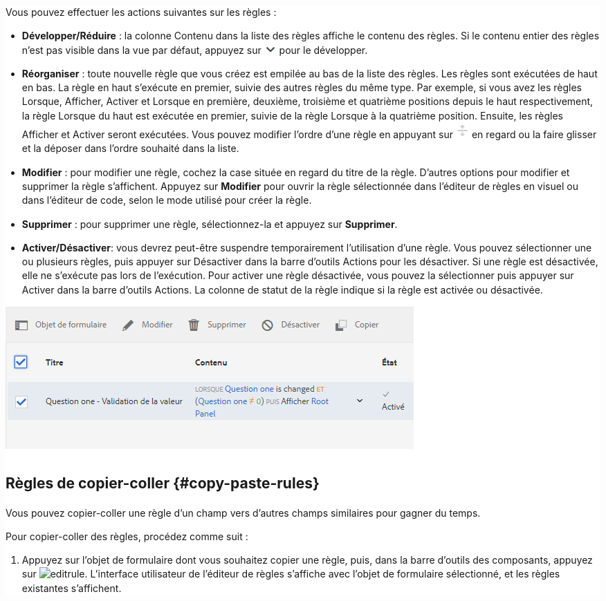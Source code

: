 Vous pouvez effectuer les actions suivantes sur les règles :

* **Développer/Réduire** : la colonne Contenu dans la liste des règles affiche le contenu des règles. Si le contenu entier des règles n’est pas visible dans la vue par défaut, appuyez sur ![expand-rule-content](assets/expand-rule-content.png) pour le développer.

* **Réorganiser** : toute nouvelle règle que vous créez est empilée au bas de la liste des règles. Les règles sont exécutées de haut en bas. La règle en haut s’exécute en premier, suivie des autres règles du même type. Par exemple, si vous avez les règles Lorsque, Afficher, Activer et Lorsque en première, deuxième, troisième et quatrième positions depuis le haut respectivement, la règle Lorsque du haut est exécutée en premier, suivie de la règle Lorsque à la quatrième position. Ensuite, les règles Afficher et Activer seront exécutées.
Vous pouvez modifier l’ordre d’une règle en appuyant sur ![sort-rules](assets/sort-rules.png) en regard ou la faire glisser et la déposer dans l’ordre souhaité dans la liste.

* **Modifier** : pour modifier une règle, cochez la case située en regard du titre de la règle. D’autres options pour modifier et supprimer la règle s’affichent. Appuyez sur **Modifier** pour ouvrir la règle sélectionnée dans l’éditeur de règles en visuel ou dans l’éditeur de code, selon le mode utilisé pour créer la règle.

* **Supprimer** : pour supprimer une règle, sélectionnez-la et appuyez sur **Supprimer**.

* **Activer/Désactiver**: vous devrez peut-être suspendre temporairement l’utilisation d’une règle. Vous pouvez sélectionner une ou plusieurs règles, puis appuyer sur Désactiver dans la barre d’outils Actions pour les désactiver. Si une règle est désactivée, elle ne s’exécute pas lors de l’exécution. Pour activer une règle désactivée, vous pouvez la sélectionner puis appuyer sur Activer dans la barre d’outils Actions. La colonne de statut de la règle indique si la règle est activée ou désactivée.

![disablerule](assets/disablerule.png)

## Règles de copier-coller {#copy-paste-rules}

Vous pouvez copier-coller une règle d’un champ vers d’autres champs similaires pour gagner du temps.

Pour copier-coller des règles, procédez comme suit :

1. Appuyez sur l’objet de formulaire dont vous souhaitez copier une règle, puis, dans la barre d’outils des composants, appuyez sur ![editrule](assets/editrule.png). L’interface utilisateur de l’éditeur de règles s’affiche avec l’objet de formulaire sélectionné, et les règles existantes s’affichent.
